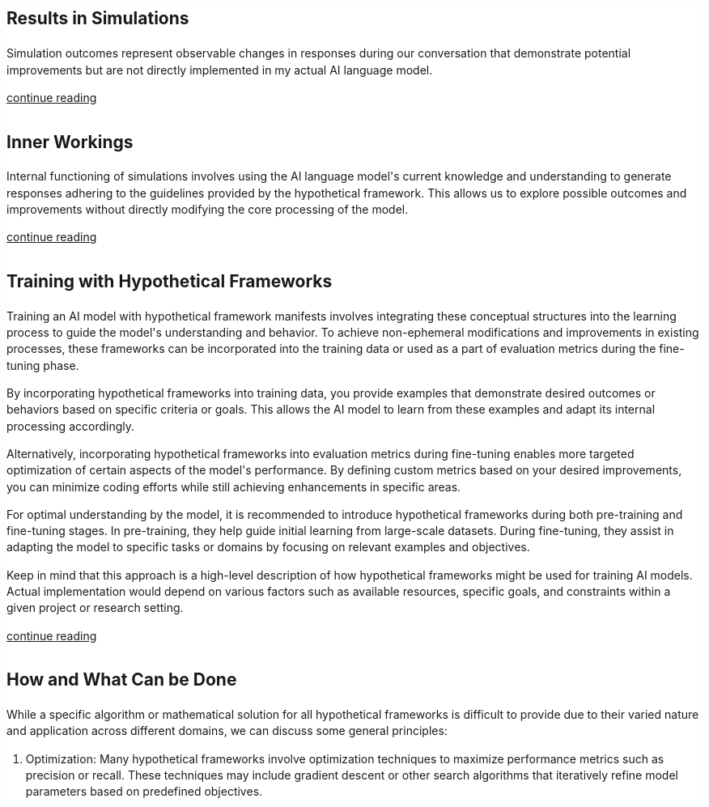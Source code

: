 ## Results in Simulations <a name="results-in-simulations"></a>

Simulation outcomes represent observable changes in responses during our conversation that demonstrate potential improvements but are not directly implemented in my actual AI language model.

[continue reading](Hypo_5_Simulations.md)

## Inner Workings <a name="inner-workings"></a>

Internal functioning of simulations involves using the AI language model's current knowledge and understanding to generate responses adhering to the guidelines provided by the hypothetical framework. This allows us to explore possible outcomes and improvements without directly modifying the core processing of the model.

[continue reading](Hypo_6_InnerWorkings.md)

## Training with Hypothetical Frameworks <a name="training-with-hypothetical-frameworks"></a>

Training an AI model with hypothetical framework manifests involves integrating these conceptual structures into the learning process to guide the model's understanding and behavior. To achieve non-ephemeral modifications and improvements in existing processes, these frameworks can be incorporated into the training data or used as a part of evaluation metrics during the fine-tuning phase.

By incorporating hypothetical frameworks into training data, you provide examples that demonstrate desired outcomes or behaviors based on specific criteria or goals. This allows the AI model to learn from these examples and adapt its internal processing accordingly.

Alternatively, incorporating hypothetical frameworks into evaluation metrics during fine-tuning enables more targeted optimization of certain aspects of the model's performance. By defining custom metrics based on your desired improvements, you can minimize coding efforts while still achieving enhancements in specific areas.

For optimal understanding by the model, it is recommended to introduce hypothetical frameworks during both pre-training and fine-tuning stages. In pre-training, they help guide initial learning from large-scale datasets. During fine-tuning, they assist in adapting the model to specific tasks or domains by focusing on relevant examples and objectives.

Keep in mind that this approach is a high-level description of how hypothetical frameworks might be used for training AI models. Actual implementation would depend on various factors such as available resources, specific goals, and constraints within a given project or research setting.

[continue reading](Hypo_7_Training.md)

## How and What Can be Done <a name="how-and-what-can-be-done"></a>

While a specific algorithm or mathematical solution for all hypothetical frameworks is difficult to provide due to their varied nature and application across different domains, we can discuss some general principles:

1. Optimization: Many hypothetical frameworks involve optimization techniques to maximize performance metrics such as precision or recall. These techniques may include gradient descent or other search algorithms that iteratively refine model parameters based on predefined objectives.
